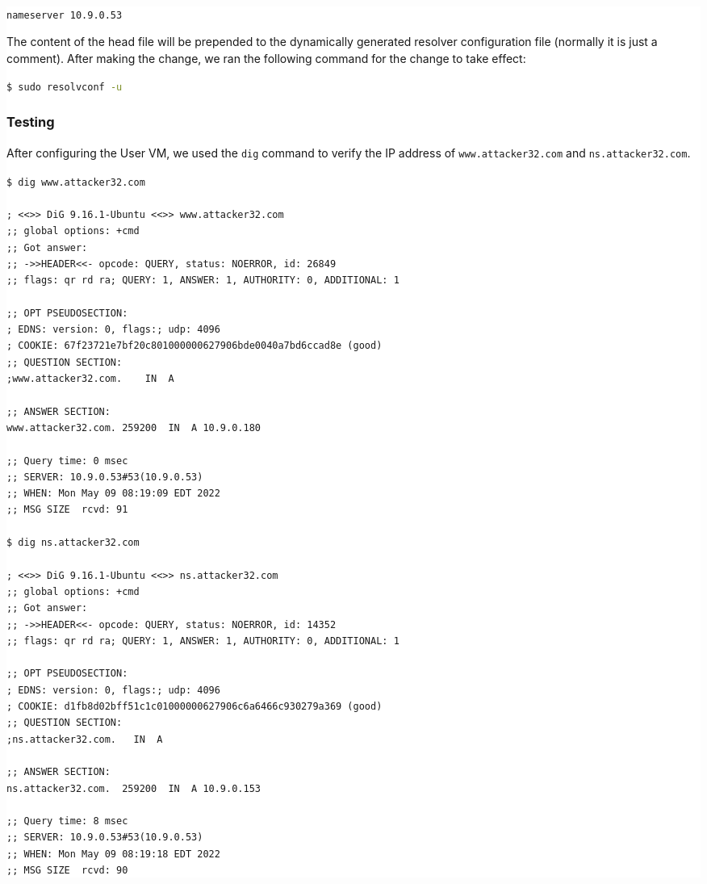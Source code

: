 ```bash
nameserver 10.9.0.53
```

The content of the head file will be prepended to the dynamically generated resolver configuration file (normally it is just a comment).
After making the change, we ran the following command for the change to take effect:

```bash
$ sudo resolvconf -u
```

### Testing 

After configuring the User VM, we used the `dig` command to verify the IP address of `www.attacker32.com` and `ns.attacker32.com`.

```
$ dig www.attacker32.com

; <<>> DiG 9.16.1-Ubuntu <<>> www.attacker32.com
;; global options: +cmd
;; Got answer:
;; ->>HEADER<<- opcode: QUERY, status: NOERROR, id: 26849
;; flags: qr rd ra; QUERY: 1, ANSWER: 1, AUTHORITY: 0, ADDITIONAL: 1

;; OPT PSEUDOSECTION:
; EDNS: version: 0, flags:; udp: 4096
; COOKIE: 67f23721e7bf20c801000000627906bde0040a7bd6ccad8e (good)
;; QUESTION SECTION:
;www.attacker32.com.    IN  A

;; ANSWER SECTION:
www.attacker32.com. 259200  IN  A 10.9.0.180

;; Query time: 0 msec
;; SERVER: 10.9.0.53#53(10.9.0.53)
;; WHEN: Mon May 09 08:19:09 EDT 2022
;; MSG SIZE  rcvd: 91

$ dig ns.attacker32.com

; <<>> DiG 9.16.1-Ubuntu <<>> ns.attacker32.com
;; global options: +cmd
;; Got answer:
;; ->>HEADER<<- opcode: QUERY, status: NOERROR, id: 14352
;; flags: qr rd ra; QUERY: 1, ANSWER: 1, AUTHORITY: 0, ADDITIONAL: 1

;; OPT PSEUDOSECTION:
; EDNS: version: 0, flags:; udp: 4096
; COOKIE: d1fb8d02bff51c1c01000000627906c6a6466c930279a369 (good)
;; QUESTION SECTION:
;ns.attacker32.com.   IN  A

;; ANSWER SECTION:
ns.attacker32.com.  259200  IN  A 10.9.0.153

;; Query time: 8 msec
;; SERVER: 10.9.0.53#53(10.9.0.53)
;; WHEN: Mon May 09 08:19:18 EDT 2022
;; MSG SIZE  rcvd: 90

```
